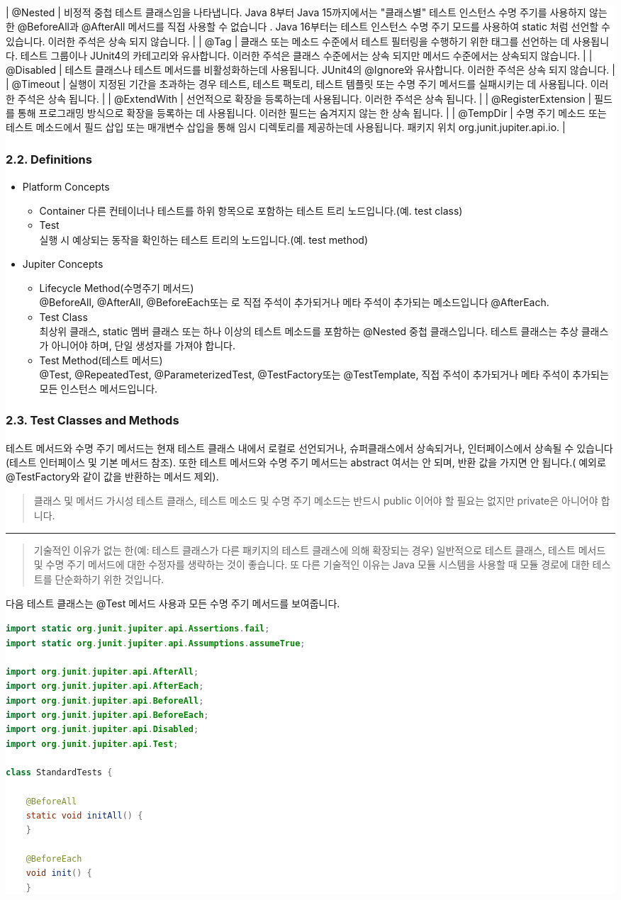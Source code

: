 | @Nested                | 비정적 중첩 테스트 클래스임을 나타냅니다. Java 8부터 Java 15까지에서는 "클래스별" 테스트 인스턴스 수명 주기를 사용하지 않는 한 @BeforeAll과 @AfterAll 메서드를 직접 사용할 수 없습니다 . Java 16부터는 테스트 인스턴스 수명 주기 모드를 사용하여 static 처럼 선언할 수 있습니다. 이러한 주석은 상속 되지 않습니다.                                                       |
| @Tag                   | 클래스 또는 메소드 수준에서 테스트 필터링을 수행하기 위한 태그를 선언하는 데 사용됩니다. 테스트 그룹이나 JUnit4의 카테고리와 유사합니다. 이러한 주석은 클래스 수준에서는 상속 되지만 메서드 수준에서는 상속되지 않습니다.                                                                                                                                                |
| @Disabled              | 테스트 클래스나 테스트 메서드를 비활성화하는데 사용됩니다. JUnit4의 @Ignore와 유사합니다. 이러한 주석은 상속 되지 않습니다.                                                                                                                                                                                                                                              |
| @Timeout               | 실행이 지정된 기간을 초과하는 경우 테스트, 테스트 팩토리, 테스트 템플릿 또는 수명 주기 메서드를 실패시키는 데 사용됩니다. 이러한 주석은 상속 됩니다.                                                                                                                                                                                                                     |
| @ExtendWith            | 선언적으로 확장을 등록하는데 사용됩니다. 이러한 주석은 상속 됩니다.                                                                                                                                                                                                                                                                                                      |
| @RegisterExtension     | 필드를 통해 프로그래밍 방식으로 확장을 등록하는 데 사용됩니다. 이러한 필드는 숨겨지지 않는 한 상속 됩니다.                                                                                                                                                                                                                                                               |
| @TempDir               | 수명 주기 메소드 또는 테스트 메소드에서 필드 삽입 또는 매개변수 삽입을 통해 임시 디렉토리를 제공하는데 사용됩니다. 패키지 위치 org.junit.jupiter.api.io.                                                                                                                                                                                                                 |

### 2.2. Definitions

* Platform Concepts
  * Container
    다른 컨테이너나 테스트를 하위 항목으로 포함하는 테스트 트리 노드입니다.(예. test class)  
  * Test  
    실행 시 예상되는 동작을 확인하는 테스트 트리의 노드입니다.(예. test method)  

* Jupiter Concepts
  * Lifecycle Method(수명주기 메서드)  
    @BeforeAll, @AfterAll, @BeforeEach또는 로 직접 주석이 추가되거나 메타 주석이 추가되는 메소드입니다 @AfterEach.
  * Test Class  
    최상위 클래스, static 멤버 클래스 또는 하나 이상의 테스트 메소드를 포함하는 @Nested 중첩 클래스입니다.
    테스트 클래스는 추상 클래스가 아니어야 하며, 단일 생성자를 가져야 합니다.  
  * Test Method(테스트 메서드)  
    @Test, @RepeatedTest, @ParameterizedTest, @TestFactory또는 @TestTemplate, 직접 주석이 추가되거나 메타 주석이 추가되는 모든 인스턴스 메서드입니다.

### 2.3. Test Classes and Methods

테스트 메서드와 수명 주기 메서드는 현재 테스트 클래스 내에서 로컬로 선언되거나, 슈퍼클래스에서 상속되거나, 인터페이스에서 상속될 수 있습니다(테스트 인터페이스 및 기본 메서드 참조).
또한 테스트 메서드와 수명 주기 메서드는 abstract 여서는 안 되며, 반환 값을 가지면 안 됩니다.( 예외로 @TestFactory와 같이 값을 반환하는 메서드 제외).

> 클래스 및 메서드 가시성
> 테스트 클래스, 테스트 메소드 및 수명 주기 메소드는 반드시 public 이어야 할 필요는 없지만 private은 아니어야 합니다.  
---
> 기술적인 이유가 없는 한(예: 테스트 클래스가 다른 패키지의 테스트 클래스에 의해 확장되는 경우) 일반적으로 테스트 클래스, 테스트 메서드 및 수명 주기 메서드에 대한 수정자를 생략하는 것이 좋습니다. 또 다른 기술적인 이유는 Java 모듈 시스템을 사용할 때 모듈 경로에 대한 테스트를 단순화하기 위한 것입니다.

다음 테스트 클래스는 @Test 메서드 사용과 모든 수명 주기 메서드를 보여줍니다.  

```java
import static org.junit.jupiter.api.Assertions.fail;
import static org.junit.jupiter.api.Assumptions.assumeTrue;

import org.junit.jupiter.api.AfterAll;
import org.junit.jupiter.api.AfterEach;
import org.junit.jupiter.api.BeforeAll;
import org.junit.jupiter.api.BeforeEach;
import org.junit.jupiter.api.Disabled;
import org.junit.jupiter.api.Test;

class StandardTests {

    @BeforeAll
    static void initAll() {
    }

    @BeforeEach
    void init() {
    }

```